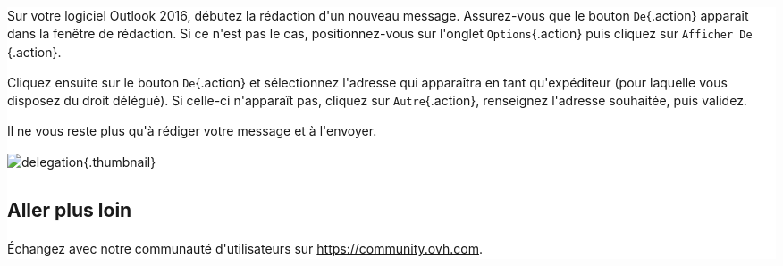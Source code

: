 Sur votre logiciel Outlook 2016, débutez la rédaction d'un nouveau message. Assurez-vous que le bouton `De`{.action} apparaît dans la fenêtre de rédaction. Si ce n'est pas le cas, positionnez-vous sur l'onglet `Options`{.action} puis cliquez sur `Afficher De`{.action}.

Cliquez ensuite sur le bouton `De`{.action} et sélectionnez l'adresse qui apparaîtra en tant qu'expéditeur (pour laquelle vous disposez du droit délégué). Si celle-ci n'apparaît pas, cliquez sur `Autre`{.action}, renseignez l'adresse souhaitée, puis validez. 

Il ne vous reste plus qu'à rédiger votre message et à l'envoyer. 

![delegation](images/delegation-step7.png){.thumbnail}

## Aller plus loin

Échangez avec notre communauté d'utilisateurs sur <https://community.ovh.com>.
